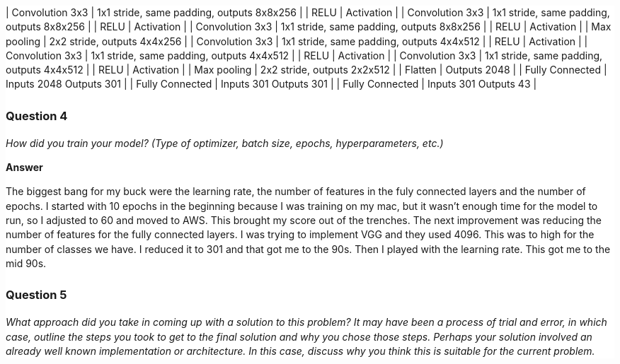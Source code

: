 | Convolution 3x3       | 1x1 stride, same padding, outputs 8x8x256     |
| RELU                  | Activation                                    |
| Convolution 3x3       | 1x1 stride, same padding, outputs 8x8x256     |
| RELU                  | Activation                                    |
| Convolution 3x3       | 1x1 stride, same padding, outputs 8x8x256     |
| RELU                  | Activation                                    |
| Max pooling	      	| 2x2 stride,  outputs 4x4x256 	     			|
| Convolution 3x3       | 1x1 stride, same padding, outputs 4x4x512     |
| RELU                  | Activation                                    |
| Convolution 3x3       | 1x1 stride, same padding, outputs 4x4x512     |
| RELU                  | Activation                                    |
| Convolution 3x3       | 1x1 stride, same padding, outputs 4x4x512     |
| RELU                  | Activation                                    |
| Max pooling	      	| 2x2 stride,  outputs 2x2x512 	     			|
| Flatten               | Outputs 2048                                  |
| Fully Connected       | Inputs 2048 Outputs 301                       |
| Fully Connected       | Inputs 301 Outputs 301                        |
| Fully Connected       | Inputs 301  Outputs 43                        |


### Question 4

_How did you train your model? (Type of optimizer, batch size, epochs, hyperparameters, etc.)_

**Answer**

The biggest bang for my buck were the learning rate, the number of features in the fuly connected layers and the number of epochs.  I started with 10 epochs in the beginning because I was training on my mac, but it wasn’t enough time for the model to run, so I adjusted to 60 and moved to AWS.  This brought my score out of the trenches.   The next improvement was reducing the number of features for the fully connected layers.  I was trying to implement VGG and they used 4096.  This was to high for the number of classes we have. I reduced it to 301 and that got me to the 90s.  Then I played with the learning rate. This got me to the mid 90s.  

### Question 5


_What approach did you take in coming up with a solution to this problem? It may have been a process of trial and error, in which case, outline the steps you took to get to the final solution and why you chose those steps. Perhaps your solution involved an already well known implementation or architecture. In this case, discuss why you think this is suitable for the current problem._
